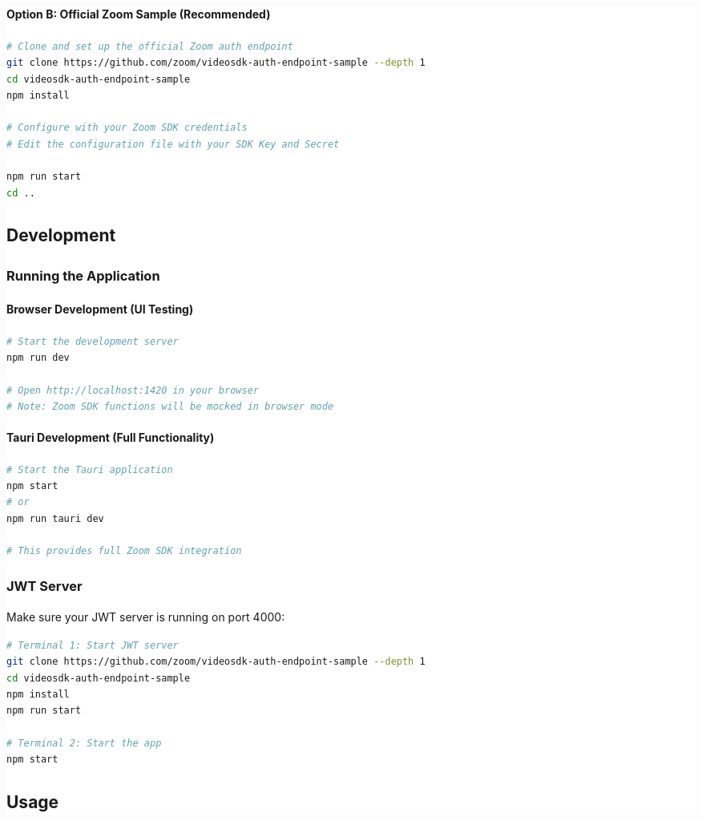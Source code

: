 #### Option B: Official Zoom Sample (Recommended)
```bash
# Clone and set up the official Zoom auth endpoint
git clone https://github.com/zoom/videosdk-auth-endpoint-sample --depth 1
cd videosdk-auth-endpoint-sample
npm install

# Configure with your Zoom SDK credentials
# Edit the configuration file with your SDK Key and Secret

npm run start
cd ..
```

## Development

### Running the Application

#### Browser Development (UI Testing)
```bash
# Start the development server
npm run dev

# Open http://localhost:1420 in your browser
# Note: Zoom SDK functions will be mocked in browser mode
```

#### Tauri Development (Full Functionality)
```bash
# Start the Tauri application
npm start
# or
npm run tauri dev

# This provides full Zoom SDK integration
```

### JWT Server

Make sure your JWT server is running on port 4000:

```bash
# Terminal 1: Start JWT server
git clone https://github.com/zoom/videosdk-auth-endpoint-sample --depth 1
cd videosdk-auth-endpoint-sample
npm install
npm run start

# Terminal 2: Start the app
npm start
```

## Usage
